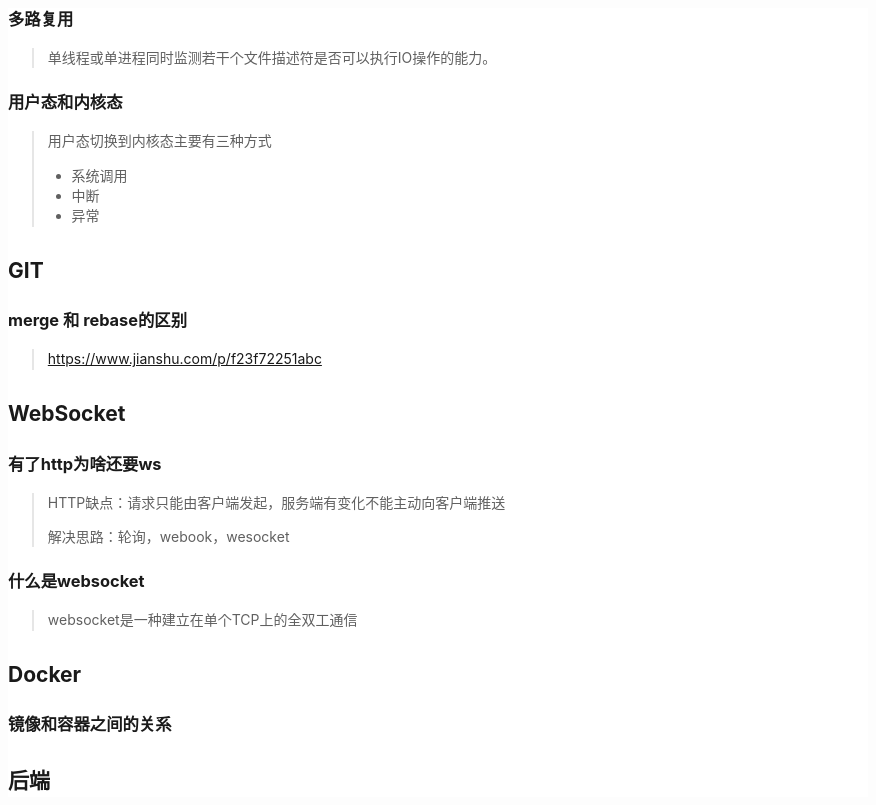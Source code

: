 ### 多路复用

> 单线程或单进程同时监测若干个文件描述符是否可以执行IO操作的能力。

### 用户态和内核态

> 用户态切换到内核态主要有三种方式
>
> - 系统调用
> - 中断
> - 异常
>
> 

## GIT

### merge 和 rebase的区别

> https://www.jianshu.com/p/f23f72251abc



## WebSocket

### 有了http为啥还要ws

> HTTP缺点：请求只能由客户端发起，服务端有变化不能主动向客户端推送
>
> 解决思路：轮询，webook，wesocket

### 什么是websocket

> websocket是一种建立在单个TCP上的全双工通信

## Docker

### 镜像和容器之间的关系

> 

## 后端

